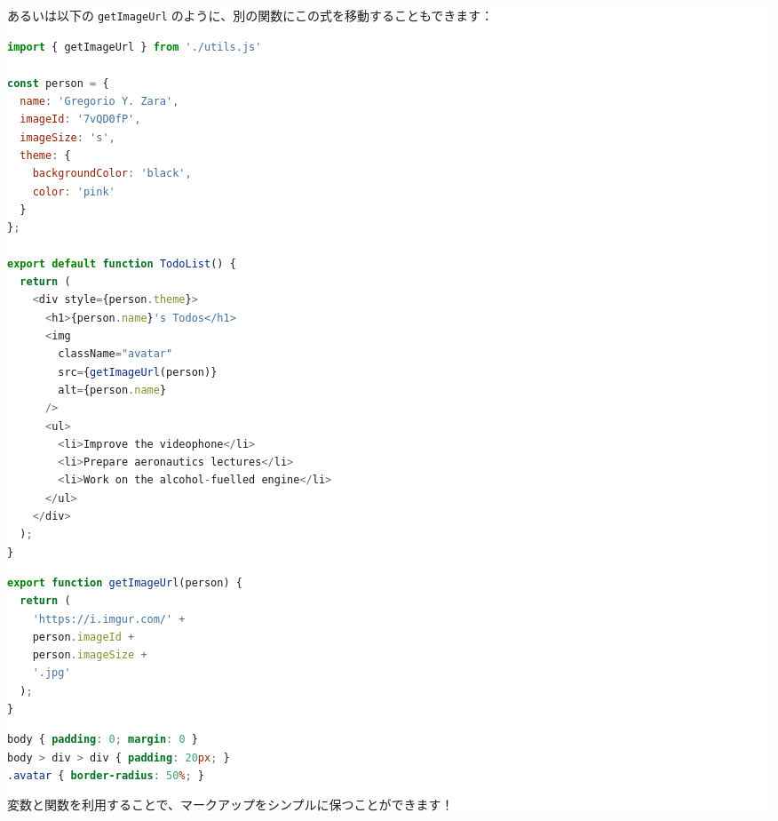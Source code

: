 </Sandpack>

あるいは以下の `getImageUrl` のように、別の関数にこの式を移動することもできます：

<Sandpack>

```js App.js
import { getImageUrl } from './utils.js'

const person = {
  name: 'Gregorio Y. Zara',
  imageId: '7vQD0fP',
  imageSize: 's',
  theme: {
    backgroundColor: 'black',
    color: 'pink'
  }
};

export default function TodoList() {
  return (
    <div style={person.theme}>
      <h1>{person.name}'s Todos</h1>
      <img
        className="avatar"
        src={getImageUrl(person)}
        alt={person.name}
      />
      <ul>
        <li>Improve the videophone</li>
        <li>Prepare aeronautics lectures</li>
        <li>Work on the alcohol-fuelled engine</li>
      </ul>
    </div>
  );
}
```

```js utils.js
export function getImageUrl(person) {
  return (
    'https://i.imgur.com/' +
    person.imageId +
    person.imageSize +
    '.jpg'
  );
}
```

```css
body { padding: 0; margin: 0 }
body > div > div { padding: 20px; }
.avatar { border-radius: 50%; }
```

</Sandpack>

変数と関数を利用することで、マークアップをシンプルに保つことができます！

</Solution>

</Challenges>
